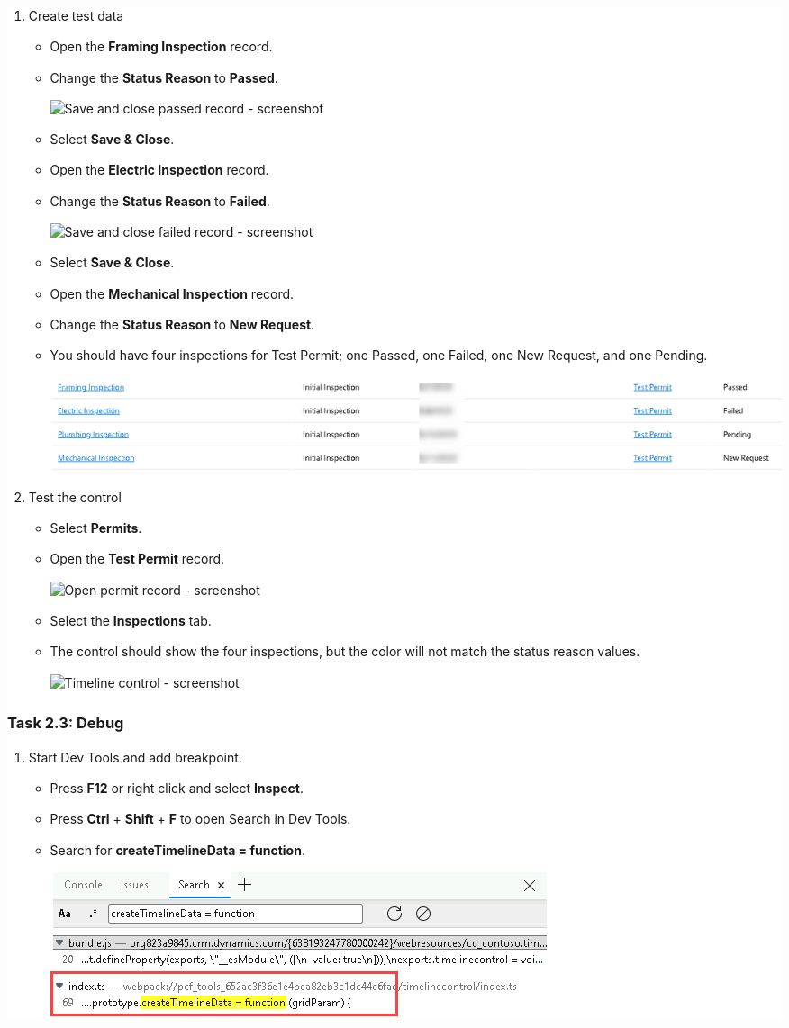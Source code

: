 1. Create test data

   - Open the **Framing Inspection** record.

   - Change the **Status Reason** to **Passed**.

     ![Save and close passed record - screenshot](../images/L09/mod-02-pcf-1-63.png)

   - Select **Save & Close**.

   - Open the **Electric Inspection** record.

   - Change the **Status Reason** to **Failed**.

     ![Save and close failed record - screenshot](../images/L09/mod-02-pcf-1-64.png)

   - Select **Save & Close**.

   - Open the **Mechanical Inspection** record.

   - Change the **Status Reason** to **New Request**.

   - You should have four inspections for Test Permit; one Passed, one Failed, one New Request, and one Pending.

     ![Test data - screenshot](../images/L09/test-data-inspections.png)

1. Test the control

   - Select **Permits**.

   - Open the **Test Permit** record.

     ![Open permit record - screenshot](../images/L09/mod-02-pcf-1-65.png)

   - Select the **Inspections** tab.

   - The control should show the four inspections, but the color will not match the status reason values.

     ![Timeline control - screenshot](../images/L09/mod-02-pcf-1-66.png)

### Task 2.3: Debug

1. Start Dev Tools and add breakpoint.

   - Press **F12** or right click and select **Inspect**.

   - Press **Ctrl** + **Shift** + **F** to open Search in Dev Tools.

   - Search for **createTimelineData = function**.

     ![Search in Dev Tools - screenshot](../images/L09/dev-tools-search.png)
